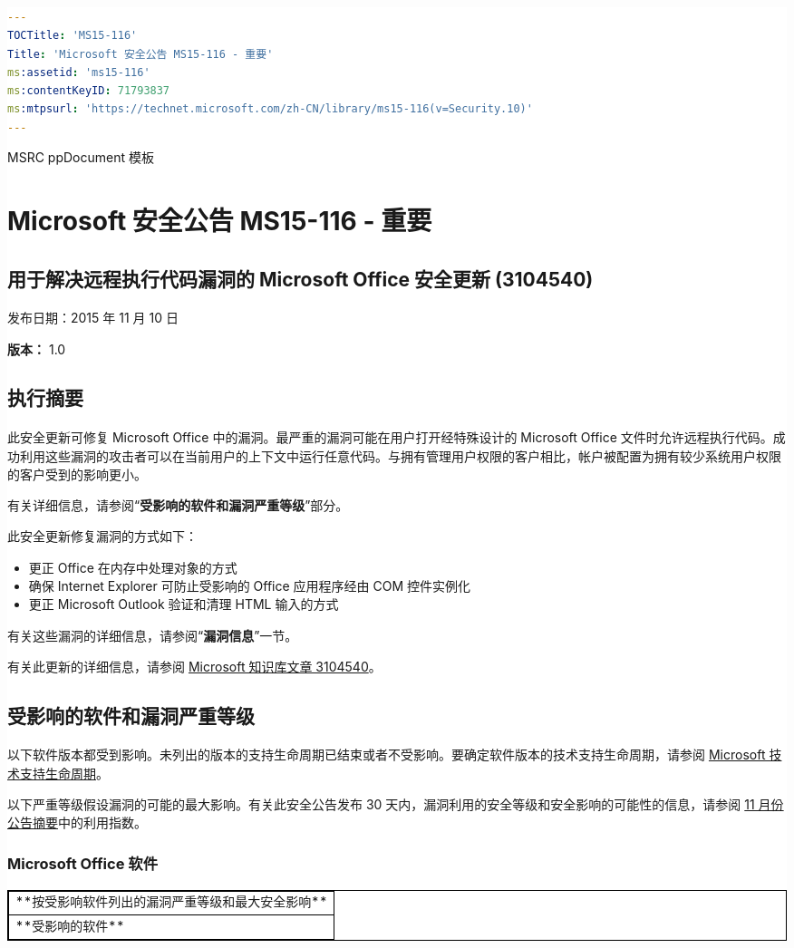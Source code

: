 ```yaml
---
TOCTitle: 'MS15-116'
Title: 'Microsoft 安全公告 MS15-116 - 重要'
ms:assetid: 'ms15-116'
ms:contentKeyID: 71793837
ms:mtpsurl: 'https://technet.microsoft.com/zh-CN/library/ms15-116(v=Security.10)'
---
```


MSRC ppDocument 模板

Microsoft 安全公告 MS15-116 - 重要
==================================

用于解决远程执行代码漏洞的 Microsoft Office 安全更新 (3104540)
--------------------------------------------------------------

发布日期：2015 年 11 月 10 日

**版本：** 1.0

执行摘要
--------

此安全更新可修复 Microsoft Office 中的漏洞。最严重的漏洞可能在用户打开经特殊设计的 Microsoft Office 文件时允许远程执行代码。成功利用这些漏洞的攻击者可以在当前用户的上下文中运行任意代码。与拥有管理用户权限的客户相比，帐户被配置为拥有较少系统用户权限的客户受到的影响更小。

有关详细信息，请参阅“**受影响的软件和漏洞严重等级**”部分。

此安全更新修复漏洞的方式如下：

-   更正 Office 在内存中处理对象的方式
-   确保 Internet Explorer 可防止受影响的 Office 应用程序经由 COM 控件实例化
-   更正 Microsoft Outlook 验证和清理 HTML 输入的方式

有关这些漏洞的详细信息，请参阅“**漏洞信息**”一节。

有关此更新的详细信息，请参阅 [Microsoft 知识库文章 3104540](https://support.microsoft.com/zh-cn/kb/3104540)。

受影响的软件和漏洞严重等级
--------------------------

以下软件版本都受到影响。未列出的版本的支持生命周期已结束或者不受影响。要确定软件版本的技术支持生命周期，请参阅 [Microsoft 技术支持生命周期](https://support.microsoft.com/zh-cn/lifecycle)。

以下严重等级假设漏洞的可能的最大影响。有关此安全公告发布 30 天内，漏洞利用的安全等级和安全影响的可能性的信息，请参阅 [11 月份公告摘要](https://technet.microsoft.com/zh-cn/library/security/ms15-nov)中的利用指数。  

### Microsoft Office 软件

<p> </p>
<table style="border:1px solid black;">
<tr>
<td style="border:1px solid black;" colspan="9">
**按受影响软件列出的漏洞严重等级和最大安全影响**

</td>
</tr>
<tr>
<td style="border:1px solid black;">
**受影响的软件**
